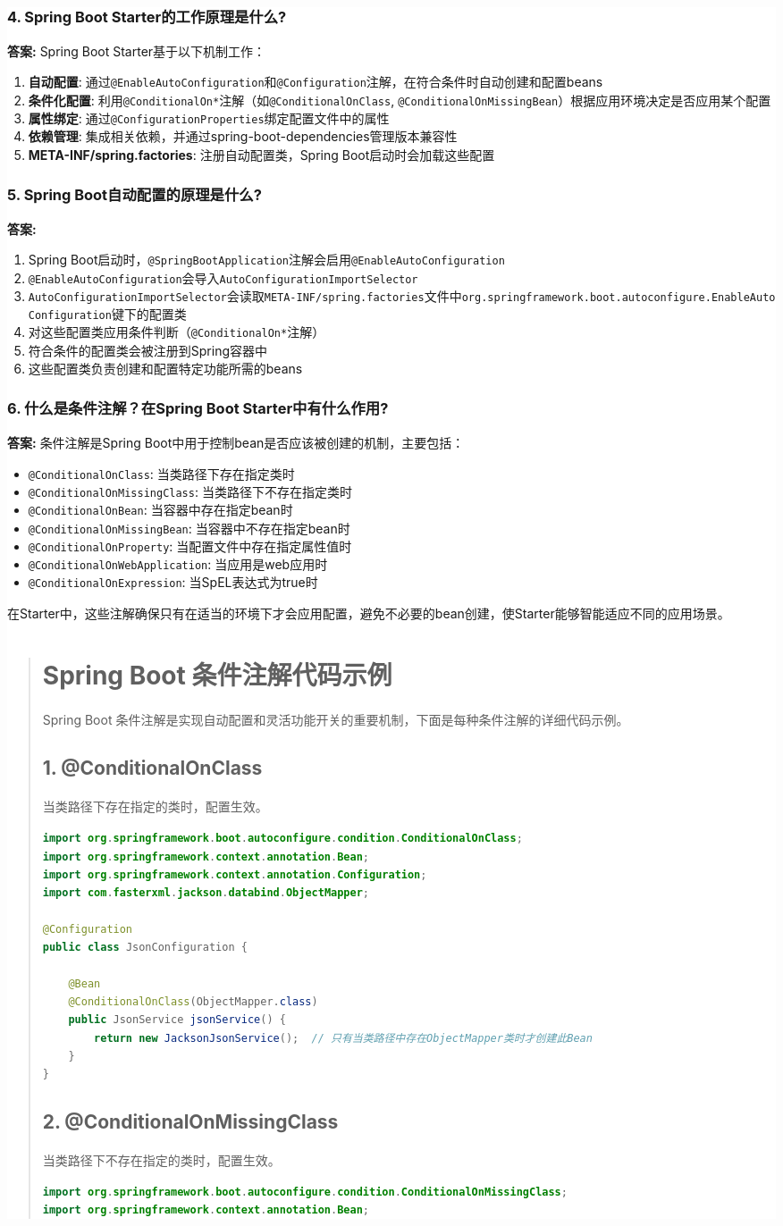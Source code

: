 ### 4. Spring Boot Starter的工作原理是什么?
**答案:** Spring Boot Starter基于以下机制工作：
1. **自动配置**: 通过`@EnableAutoConfiguration`和`@Configuration`注解，在符合条件时自动创建和配置beans
2. **条件化配置**: 利用`@ConditionalOn*`注解（如`@ConditionalOnClass`, `@ConditionalOnMissingBean`）根据应用环境决定是否应用某个配置
3. **属性绑定**: 通过`@ConfigurationProperties`绑定配置文件中的属性
4. **依赖管理**: 集成相关依赖，并通过spring-boot-dependencies管理版本兼容性
5. **META-INF/spring.factories**: 注册自动配置类，Spring Boot启动时会加载这些配置

### 5. Spring Boot自动配置的原理是什么?
**答案:**
1. Spring Boot启动时，`@SpringBootApplication`注解会启用`@EnableAutoConfiguration`
2. `@EnableAutoConfiguration`会导入`AutoConfigurationImportSelector`
3. `AutoConfigurationImportSelector`会读取`META-INF/spring.factories`文件中`org.springframework.boot.autoconfigure.EnableAutoConfiguration`键下的配置类
4. 对这些配置类应用条件判断（`@ConditionalOn*`注解）
5. 符合条件的配置类会被注册到Spring容器中
6. 这些配置类负责创建和配置特定功能所需的beans

### 6. 什么是条件注解？在Spring Boot Starter中有什么作用?
**答案:** 条件注解是Spring Boot中用于控制bean是否应该被创建的机制，主要包括：
- `@ConditionalOnClass`: 当类路径下存在指定类时
- `@ConditionalOnMissingClass`: 当类路径下不存在指定类时
- `@ConditionalOnBean`: 当容器中存在指定bean时
- `@ConditionalOnMissingBean`: 当容器中不存在指定bean时
- `@ConditionalOnProperty`: 当配置文件中存在指定属性值时
- `@ConditionalOnWebApplication`: 当应用是web应用时
- `@ConditionalOnExpression`: 当SpEL表达式为true时

在Starter中，这些注解确保只有在适当的环境下才会应用配置，避免不必要的bean创建，使Starter能够智能适应不同的应用场景。

> # Spring Boot 条件注解代码示例
>
> Spring Boot 条件注解是实现自动配置和灵活功能开关的重要机制，下面是每种条件注解的详细代码示例。
>
> ## 1. @ConditionalOnClass
>
> 当类路径下存在指定的类时，配置生效。
>
> ```java
> import org.springframework.boot.autoconfigure.condition.ConditionalOnClass;
> import org.springframework.context.annotation.Bean;
> import org.springframework.context.annotation.Configuration;
> import com.fasterxml.jackson.databind.ObjectMapper;
> 
> @Configuration
> public class JsonConfiguration {
>     
>     @Bean
>     @ConditionalOnClass(ObjectMapper.class)
>     public JsonService jsonService() {
>         return new JacksonJsonService();  // 只有当类路径中存在ObjectMapper类时才创建此Bean
>     }
> }
> ```
>
> ## 2. @ConditionalOnMissingClass
>
> 当类路径下不存在指定的类时，配置生效。
>
> ```java
> import org.springframework.boot.autoconfigure.condition.ConditionalOnMissingClass;
> import org.springframework.context.annotation.Bean;